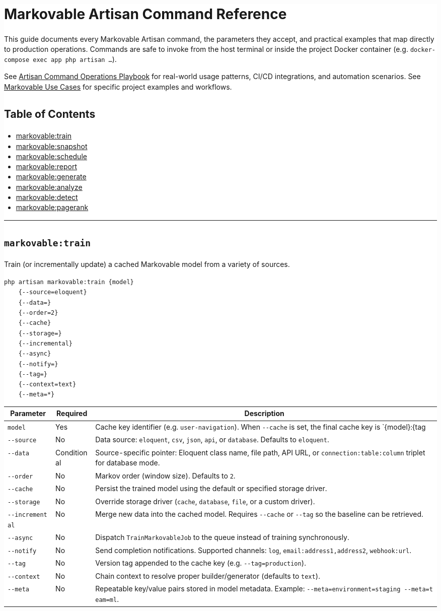 # Markovable Artisan Command Reference

This guide documents every Markovable Artisan command, the parameters they accept, and practical examples that map directly to production operations. Commands are safe to invoke from the host terminal or inside the project Docker container (e.g. `docker-compose exec app php artisan …`).

See [Artisan Command Operations Playbook](./use-cases/artisan-commands.md) for real-world usage patterns, CI/CD integrations, and automation scenarios. See [Markovable Use Cases](./use-cases/markovable-use-cases.md) for specific project examples and workflows.

## Table of Contents

- [markovable:train](#markovabletrain)
- [markovable:snapshot](#markovablesnapshot)
- [markovable:schedule](#markovableschedule)
- [markovable:report](#markovablereport)
- [markovable:generate](#markovablegenerate)
- [markovable:analyze](#markovableanalyze)
- [markovable:detect](#markovabledetect)
- [markovable:pagerank](#markovablerank)

---

## `markovable:train`

Train (or incrementally update) a cached Markovable model from a variety of sources.

```bash
php artisan markovable:train {model}
    {--source=eloquent}
    {--data=}
    {--order=2}
    {--cache}
    {--storage=}
    {--incremental}
    {--async}
    {--notify=}
    {--tag=}
    {--context=text}
    {--meta=*}
```

| Parameter | Required | Description |
| --- | --- | --- |
| `model` | Yes | Cache key identifier (e.g. `user-navigation`). When `--cache` is set, the final cache key is `{model}:{tag|latest}`. |
| `--source` | No | Data source: `eloquent`, `csv`, `json`, `api`, or `database`. Defaults to `eloquent`. |
| `--data` | Conditional | Source-specific pointer: Eloquent class name, file path, API URL, or `connection:table:column` triplet for database mode. |
| `--order` | No | Markov order (window size). Defaults to `2`. |
| `--cache` | No | Persist the trained model using the default or specified storage driver. |
| `--storage` | No | Override storage driver (`cache`, `database`, `file`, or a custom driver). |
| `--incremental` | No | Merge new data into the cached model. Requires `--cache` or `--tag` so the baseline can be retrieved. |
| `--async` | No | Dispatch `TrainMarkovableJob` to the queue instead of training synchronously. |
| `--notify` | No | Send completion notifications. Supported channels: `log`, `email:address1,address2`, `webhook:url`. |
| `--tag` | No | Version tag appended to the cache key (e.g. `--tag=production`). |
| `--context` | No | Chain context to resolve proper builder/generator (defaults to `text`). |
| `--meta` | No | Repeatable key/value pairs stored in model metadata. Example: `--meta=environment=staging --meta=team=ml`. |